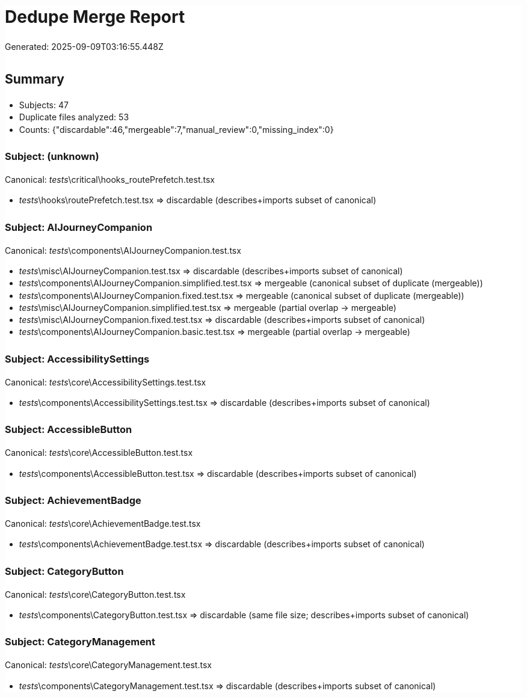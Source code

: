 # Dedupe Merge Report
Generated: 2025-09-09T03:16:55.448Z

## Summary
- Subjects: 47
- Duplicate files analyzed: 53
- Counts: {"discardable":46,"mergeable":7,"manual_review":0,"missing_index":0}

### Subject: (unknown)
Canonical: _tests_\critical\hooks_routePrefetch.test.tsx
- _tests_\hooks\routePrefetch.test.tsx  => discardable  (describes+imports subset of canonical)

### Subject: AIJourneyCompanion
Canonical: _tests_\components\AIJourneyCompanion.test.tsx
- _tests_\misc\AIJourneyCompanion.test.tsx  => discardable  (describes+imports subset of canonical)
- _tests_\components\AIJourneyCompanion.simplified.test.tsx  => mergeable  (canonical subset of duplicate (mergeable))
- _tests_\components\AIJourneyCompanion.fixed.test.tsx  => mergeable  (canonical subset of duplicate (mergeable))
- _tests_\misc\AIJourneyCompanion.simplified.test.tsx  => mergeable  (partial overlap -> mergeable)
- _tests_\misc\AIJourneyCompanion.fixed.test.tsx  => discardable  (describes+imports subset of canonical)
- _tests_\components\AIJourneyCompanion.basic.test.tsx  => mergeable  (partial overlap -> mergeable)

### Subject: AccessibilitySettings
Canonical: _tests_\core\AccessibilitySettings.test.tsx
- _tests_\components\AccessibilitySettings.test.tsx  => discardable  (describes+imports subset of canonical)

### Subject: AccessibleButton
Canonical: _tests_\core\AccessibleButton.test.tsx
- _tests_\components\AccessibleButton.test.tsx  => discardable  (describes+imports subset of canonical)

### Subject: AchievementBadge
Canonical: _tests_\core\AchievementBadge.test.tsx
- _tests_\components\AchievementBadge.test.tsx  => discardable  (describes+imports subset of canonical)

### Subject: CategoryButton
Canonical: _tests_\core\CategoryButton.test.tsx
- _tests_\components\CategoryButton.test.tsx  => discardable  (same file size; describes+imports subset of canonical)

### Subject: CategoryManagement
Canonical: _tests_\core\CategoryManagement.test.tsx
- _tests_\components\CategoryManagement.test.tsx  => discardable  (describes+imports subset of canonical)
